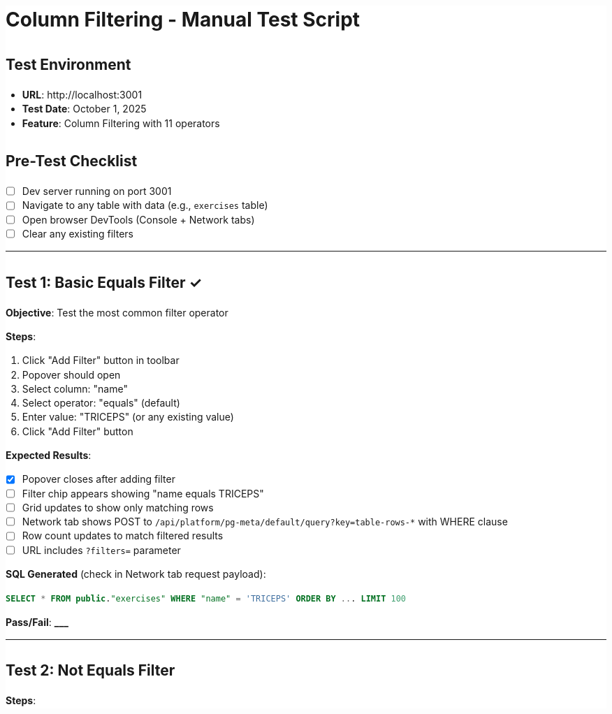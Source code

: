 # Column Filtering - Manual Test Script

## Test Environment

- **URL**: http://localhost:3001
- **Test Date**: October 1, 2025
- **Feature**: Column Filtering with 11 operators

## Pre-Test Checklist

- [ ] Dev server running on port 3001
- [ ] Navigate to any table with data (e.g., `exercises` table)
- [ ] Open browser DevTools (Console + Network tabs)
- [ ] Clear any existing filters

---

## Test 1: Basic Equals Filter ✓

**Objective**: Test the most common filter operator

**Steps**:

1. Click "Add Filter" button in toolbar
2. Popover should open
3. Select column: "name"
4. Select operator: "equals" (default)
5. Enter value: "TRICEPS" (or any existing value)
6. Click "Add Filter" button

**Expected Results**:

- [x] Popover closes after adding filter
- [ ] Filter chip appears showing "name equals TRICEPS"
- [ ] Grid updates to show only matching rows
- [ ] Network tab shows POST to `/api/platform/pg-meta/default/query?key=table-rows-*` with WHERE clause
- [ ] Row count updates to match filtered results
- [ ] URL includes `?filters=` parameter

**SQL Generated** (check in Network tab request payload):

```sql
SELECT * FROM public."exercises" WHERE "name" = 'TRICEPS' ORDER BY ... LIMIT 100
```

**Pass/Fail**: **\_\_\_**

---

## Test 2: Not Equals Filter

**Steps**:
